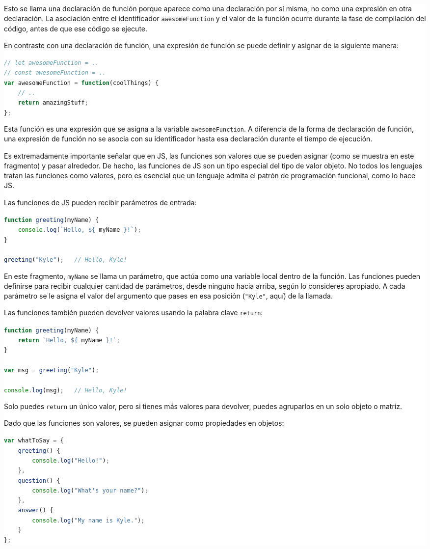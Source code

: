 Esto se llama una declaración de función porque aparece como una declaración por sí misma, no como una expresión en otra declaración. La asociación entre el identificador `awesomeFunction` y el valor de la función ocurre durante la fase de compilación del código, antes de que ese código se ejecute.

En contraste con una declaración de función, una expresión de función se puede definir y asignar de la siguiente manera:

```js
// let awesomeFunction = ..
// const awesomeFunction = ..
var awesomeFunction = function(coolThings) {
    // ..
    return amazingStuff;
};
```

Esta función es una expresión que se asigna a la variable `awesomeFunction`. A diferencia de la forma de declaración de función, una expresión de función no se asocia con su identificador hasta esa declaración durante el tiempo de ejecución.

Es extremadamente importante señalar que en JS, las funciones son valores que se pueden asignar (como se muestra en este fragmento) y pasar alrededor. De hecho, las funciones de JS son un tipo especial del tipo de valor objeto. No todos los lenguajes tratan las funciones como valores, pero es esencial que un lenguaje admita el patrón de programación funcional, como lo hace JS.

Las funciones de JS pueden recibir parámetros de entrada:

```js
function greeting(myName) {
    console.log(`Hello, ${ myName }!`);
}

greeting("Kyle");   // Hello, Kyle!
```

En este fragmento, `myName` se llama un parámetro, que actúa como una variable local dentro de la función. Las funciones pueden definirse para recibir cualquier cantidad de parámetros, desde ninguno hacia arriba, según lo consideres apropiado. A cada parámetro se le asigna el valor del argumento que pases en esa posición (`"Kyle"`, aquí) de la llamada.

Las funciones también pueden devolver valores usando la palabra clave `return`:

```js
function greeting(myName) {
    return `Hello, ${ myName }!`;
}

var msg = greeting("Kyle");

console.log(msg);   // Hello, Kyle!
```

Solo puedes `return` un único valor, pero si tienes más valores para devolver, puedes agruparlos en un solo objeto o matriz.

Dado que las funciones son valores, se pueden asignar como propiedades en objetos:

```js
var whatToSay = {
    greeting() {
        console.log("Hello!");
    },
    question() {
        console.log("What's your name?");
    },
    answer() {
        console.log("My name is Kyle.");
    }
};

```